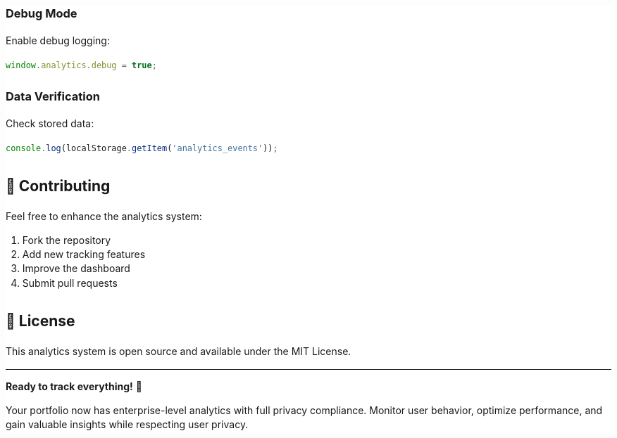 ### Debug Mode
Enable debug logging:
```javascript
window.analytics.debug = true;
```

### Data Verification
Check stored data:
```javascript
console.log(localStorage.getItem('analytics_events'));
```

## 🤝 Contributing

Feel free to enhance the analytics system:
1. Fork the repository
2. Add new tracking features
3. Improve the dashboard
4. Submit pull requests

## 📄 License

This analytics system is open source and available under the MIT License.

---

**Ready to track everything!** 🎯

Your portfolio now has enterprise-level analytics with full privacy compliance. Monitor user behavior, optimize performance, and gain valuable insights while respecting user privacy.